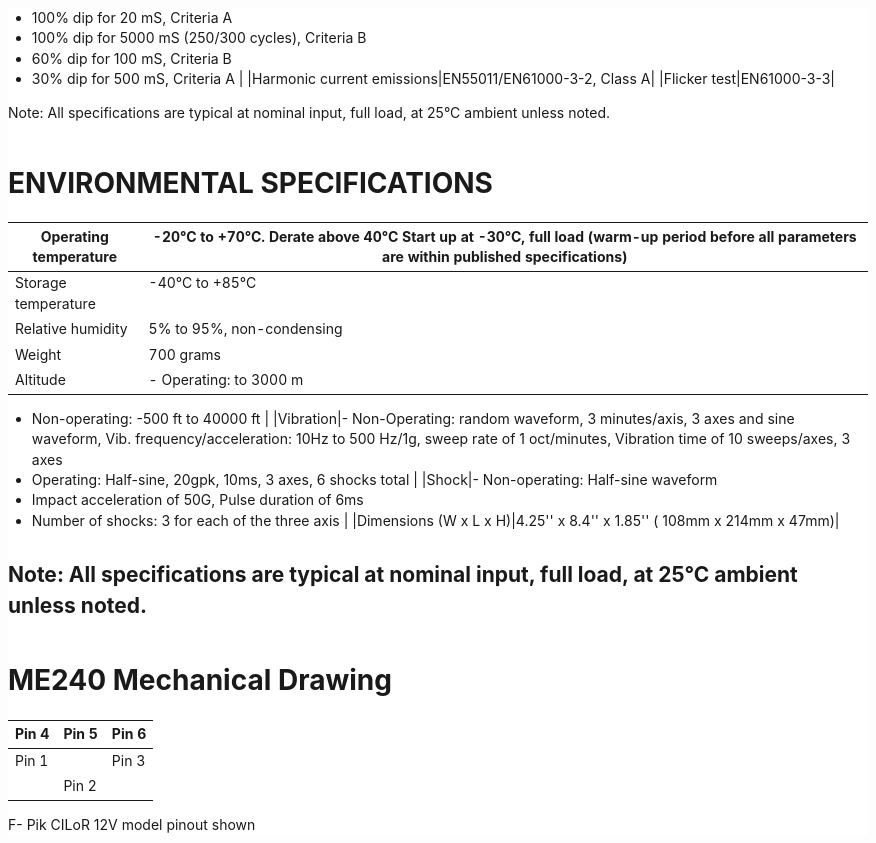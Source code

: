 - 100% dip for 20 mS, Criteria A
- 100% dip for 5000 mS (250/300 cycles), Criteria B
- 60% dip for 100 mS, Criteria B
- 30% dip for 500 mS, Criteria A
|
|Harmonic current emissions|EN55011/EN61000-3-2, Class A|
|Flicker test|EN61000-3-3|

Note: All specifications are typical at nominal input, full load, at 25°C ambient unless noted.

# ENVIRONMENTAL SPECIFICATIONS

|Operating temperature|-20°C to +70°C. Derate above 40°C Start up at -30°C, full load (warm-up period before all parameters are within published specifications)|
|---|---|
|Storage temperature|-40°C to +85°C|
|Relative humidity|5% to 95%, non-condensing|
|Weight|700 grams|
|Altitude|- Operating: to 3000 m
- Non-operating: -500 ft to 40000 ft
|
|Vibration|- Non-Operating: random waveform, 3 minutes/axis, 3 axes and sine waveform, Vib. frequency/acceleration: 10Hz to 500 Hz/1g, sweep rate of 1 oct/minutes, Vibration time of 10 sweeps/axes, 3 axes
- Operating: Half-sine, 20gpk, 10ms, 3 axes, 6 shocks total
|
|Shock|- Non-operating: Half-sine waveform
- Impact acceleration of 50G, Pulse duration of 6ms
- Number of shocks: 3 for each of the three axis
|
|Dimensions (W x L x H)|4.25'' x 8.4'' x 1.85'' ( 108mm x 214mm x 47mm)|

Note: All specifications are typical at nominal input, full load, at 25°C ambient unless noted.
---
# ME240 Mechanical Drawing

|Pin 4|Pin 5|Pin 6|
|---|---|---|
|Pin 1| |Pin 3|
| |Pin 2| |

F- Pik CILoR 12V model pinout shown
